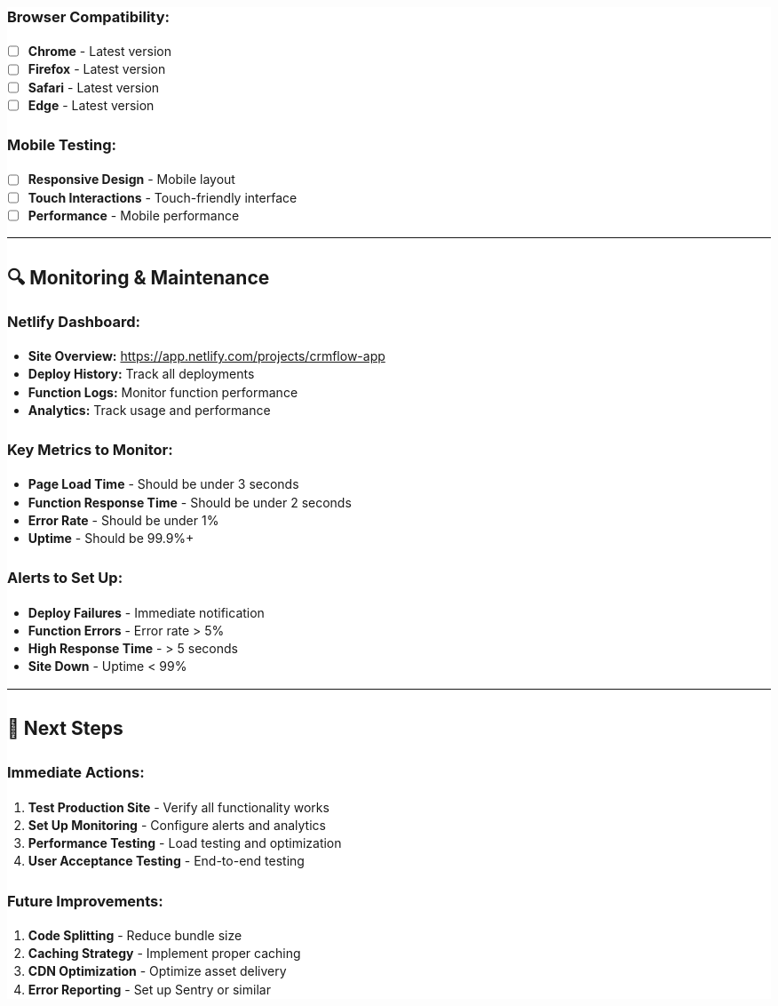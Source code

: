### **Browser Compatibility:**
- [ ] **Chrome** - Latest version
- [ ] **Firefox** - Latest version
- [ ] **Safari** - Latest version
- [ ] **Edge** - Latest version

### **Mobile Testing:**
- [ ] **Responsive Design** - Mobile layout
- [ ] **Touch Interactions** - Touch-friendly interface
- [ ] **Performance** - Mobile performance

---

## 🔍 Monitoring & Maintenance

### **Netlify Dashboard:**
- **Site Overview:** https://app.netlify.com/projects/crmflow-app
- **Deploy History:** Track all deployments
- **Function Logs:** Monitor function performance
- **Analytics:** Track usage and performance

### **Key Metrics to Monitor:**
- **Page Load Time** - Should be under 3 seconds
- **Function Response Time** - Should be under 2 seconds
- **Error Rate** - Should be under 1%
- **Uptime** - Should be 99.9%+

### **Alerts to Set Up:**
- **Deploy Failures** - Immediate notification
- **Function Errors** - Error rate > 5%
- **High Response Time** - > 5 seconds
- **Site Down** - Uptime < 99%

---

## 🚀 Next Steps

### **Immediate Actions:**
1. **Test Production Site** - Verify all functionality works
2. **Set Up Monitoring** - Configure alerts and analytics
3. **Performance Testing** - Load testing and optimization
4. **User Acceptance Testing** - End-to-end testing

### **Future Improvements:**
1. **Code Splitting** - Reduce bundle size
2. **Caching Strategy** - Implement proper caching
3. **CDN Optimization** - Optimize asset delivery
4. **Error Reporting** - Set up Sentry or similar
